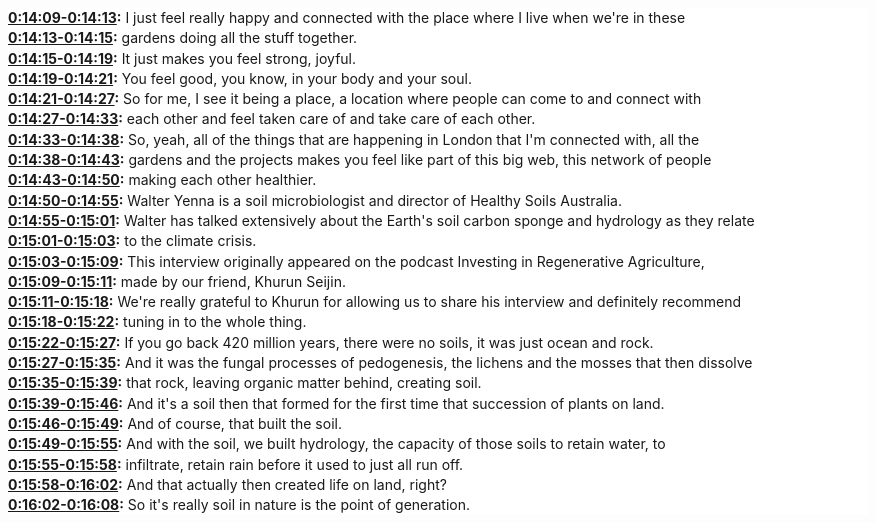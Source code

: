 **[0:14:09-0:14:13](https://soundcloud.com/farmerama-radio/64-dung-beetles-herbal-medicine-hydrology-and-soil-carbon#t=0:14:09):**  I just feel really happy and connected with the place where I live when we're in these  
**[0:14:13-0:14:15](https://soundcloud.com/farmerama-radio/64-dung-beetles-herbal-medicine-hydrology-and-soil-carbon#t=0:14:13):**  gardens doing all the stuff together.  
**[0:14:15-0:14:19](https://soundcloud.com/farmerama-radio/64-dung-beetles-herbal-medicine-hydrology-and-soil-carbon#t=0:14:15):**  It just makes you feel strong, joyful.  
**[0:14:19-0:14:21](https://soundcloud.com/farmerama-radio/64-dung-beetles-herbal-medicine-hydrology-and-soil-carbon#t=0:14:19):**  You feel good, you know, in your body and your soul.  
**[0:14:21-0:14:27](https://soundcloud.com/farmerama-radio/64-dung-beetles-herbal-medicine-hydrology-and-soil-carbon#t=0:14:21):**  So for me, I see it being a place, a location where people can come to and connect with  
**[0:14:27-0:14:33](https://soundcloud.com/farmerama-radio/64-dung-beetles-herbal-medicine-hydrology-and-soil-carbon#t=0:14:27):**  each other and feel taken care of and take care of each other.  
**[0:14:33-0:14:38](https://soundcloud.com/farmerama-radio/64-dung-beetles-herbal-medicine-hydrology-and-soil-carbon#t=0:14:33):**  So, yeah, all of the things that are happening in London that I'm connected with, all the  
**[0:14:38-0:14:43](https://soundcloud.com/farmerama-radio/64-dung-beetles-herbal-medicine-hydrology-and-soil-carbon#t=0:14:38):**  gardens and the projects makes you feel like part of this big web, this network of people  
**[0:14:43-0:14:50](https://soundcloud.com/farmerama-radio/64-dung-beetles-herbal-medicine-hydrology-and-soil-carbon#t=0:14:43):**  making each other healthier.  
**[0:14:50-0:14:55](https://soundcloud.com/farmerama-radio/64-dung-beetles-herbal-medicine-hydrology-and-soil-carbon#t=0:14:50):**  Walter Yenna is a soil microbiologist and director of Healthy Soils Australia.  
**[0:14:55-0:15:01](https://soundcloud.com/farmerama-radio/64-dung-beetles-herbal-medicine-hydrology-and-soil-carbon#t=0:14:55):**  Walter has talked extensively about the Earth's soil carbon sponge and hydrology as they relate  
**[0:15:01-0:15:03](https://soundcloud.com/farmerama-radio/64-dung-beetles-herbal-medicine-hydrology-and-soil-carbon#t=0:15:01):**  to the climate crisis.  
**[0:15:03-0:15:09](https://soundcloud.com/farmerama-radio/64-dung-beetles-herbal-medicine-hydrology-and-soil-carbon#t=0:15:03):**  This interview originally appeared on the podcast Investing in Regenerative Agriculture,  
**[0:15:09-0:15:11](https://soundcloud.com/farmerama-radio/64-dung-beetles-herbal-medicine-hydrology-and-soil-carbon#t=0:15:09):**  made by our friend, Khurun Seijin.  
**[0:15:11-0:15:18](https://soundcloud.com/farmerama-radio/64-dung-beetles-herbal-medicine-hydrology-and-soil-carbon#t=0:15:11):**  We're really grateful to Khurun for allowing us to share his interview and definitely recommend  
**[0:15:18-0:15:22](https://soundcloud.com/farmerama-radio/64-dung-beetles-herbal-medicine-hydrology-and-soil-carbon#t=0:15:18):**  tuning in to the whole thing.  
**[0:15:22-0:15:27](https://soundcloud.com/farmerama-radio/64-dung-beetles-herbal-medicine-hydrology-and-soil-carbon#t=0:15:22):**  If you go back 420 million years, there were no soils, it was just ocean and rock.  
**[0:15:27-0:15:35](https://soundcloud.com/farmerama-radio/64-dung-beetles-herbal-medicine-hydrology-and-soil-carbon#t=0:15:27):**  And it was the fungal processes of pedogenesis, the lichens and the mosses that then dissolve  
**[0:15:35-0:15:39](https://soundcloud.com/farmerama-radio/64-dung-beetles-herbal-medicine-hydrology-and-soil-carbon#t=0:15:35):**  that rock, leaving organic matter behind, creating soil.  
**[0:15:39-0:15:46](https://soundcloud.com/farmerama-radio/64-dung-beetles-herbal-medicine-hydrology-and-soil-carbon#t=0:15:39):**  And it's a soil then that formed for the first time that succession of plants on land.  
**[0:15:46-0:15:49](https://soundcloud.com/farmerama-radio/64-dung-beetles-herbal-medicine-hydrology-and-soil-carbon#t=0:15:46):**  And of course, that built the soil.  
**[0:15:49-0:15:55](https://soundcloud.com/farmerama-radio/64-dung-beetles-herbal-medicine-hydrology-and-soil-carbon#t=0:15:49):**  And with the soil, we built hydrology, the capacity of those soils to retain water, to  
**[0:15:55-0:15:58](https://soundcloud.com/farmerama-radio/64-dung-beetles-herbal-medicine-hydrology-and-soil-carbon#t=0:15:55):**  infiltrate, retain rain before it used to just all run off.  
**[0:15:58-0:16:02](https://soundcloud.com/farmerama-radio/64-dung-beetles-herbal-medicine-hydrology-and-soil-carbon#t=0:15:58):**  And that actually then created life on land, right?  
**[0:16:02-0:16:08](https://soundcloud.com/farmerama-radio/64-dung-beetles-herbal-medicine-hydrology-and-soil-carbon#t=0:16:02):**  So it's really soil in nature is the point of generation.  
